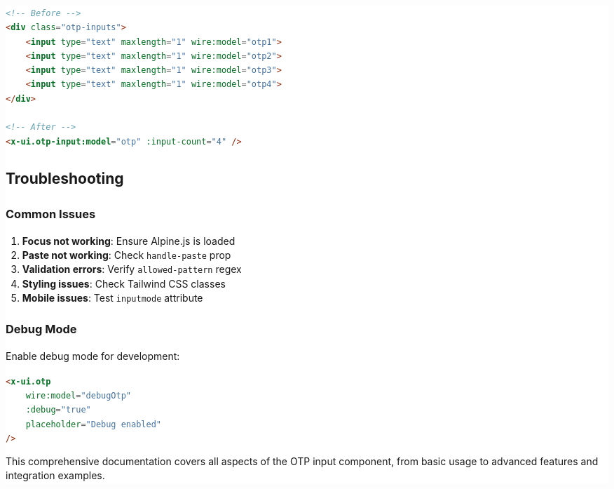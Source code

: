 ```html
<!-- Before -->
<div class="otp-inputs">
    <input type="text" maxlength="1" wire:model="otp1">
    <input type="text" maxlength="1" wire:model="otp2">
    <input type="text" maxlength="1" wire:model="otp3">
    <input type="text" maxlength="1" wire:model="otp4">
</div>

<!-- After -->
<x-ui.otp-input:model="otp" :input-count="4" />
```

## Troubleshooting

### Common Issues

1. **Focus not working**: Ensure Alpine.js is loaded
2. **Paste not working**: Check `handle-paste` prop
3. **Validation errors**: Verify `allowed-pattern` regex
4. **Styling issues**: Check Tailwind CSS classes
5. **Mobile issues**: Test `inputmode` attribute

### Debug Mode

Enable debug mode for development:

```html
<x-ui.otp
    wire:model="debugOtp" 
    :debug="true"
    placeholder="Debug enabled"
/>
```

This comprehensive documentation covers all aspects of the OTP input component, from basic usage to advanced features and integration examples.